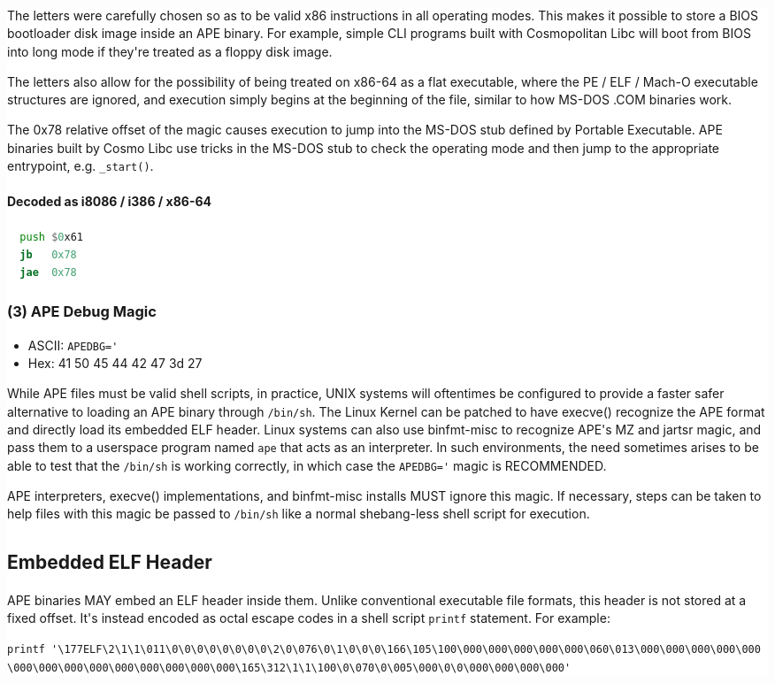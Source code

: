 The letters were carefully chosen so as to be valid x86 instructions in
all operating modes. This makes it possible to store a BIOS bootloader
disk image inside an APE binary. For example, simple CLI programs built
with Cosmopolitan Libc will boot from BIOS into long mode if they're
treated as a floppy disk image.

The letters also allow for the possibility of being treated on x86-64 as
a flat executable, where the PE / ELF / Mach-O executable structures are
ignored, and execution simply begins at the beginning of the file,
similar to how MS-DOS .COM binaries work.

The 0x78 relative offset of the magic causes execution to jump into the
MS-DOS stub defined by Portable Executable. APE binaries built by Cosmo
Libc use tricks in the MS-DOS stub to check the operating mode and then
jump to the appropriate entrypoint, e.g. `_start()`.

#### Decoded as i8086 / i386 / x86-64

```asm
  push $0x61
  jb   0x78
  jae  0x78
```

### (3) APE Debug Magic

- ASCII: `APEDBG='`
- Hex: 41 50 45 44 42 47 3d 27

While APE files must be valid shell scripts, in practice, UNIX systems
will oftentimes be configured to provide a faster safer alternative to
loading an APE binary through `/bin/sh`. The Linux Kernel can be patched
to have execve() recognize the APE format and directly load its embedded
ELF header. Linux systems can also use binfmt-misc to recognize APE's MZ
and jartsr magic, and pass them to a userspace program named `ape` that
acts as an interpreter. In such environments, the need sometimes arises
to be able to test that the `/bin/sh` is working correctly, in which
case the `APEDBG='` magic is RECOMMENDED.

APE interpreters, execve() implementations, and binfmt-misc installs
MUST ignore this magic. If necessary, steps can be taken to help files
with this magic be passed to `/bin/sh` like a normal shebang-less shell
script for execution.

## Embedded ELF Header

APE binaries MAY embed an ELF header inside them. Unlike conventional
executable file formats, this header is not stored at a fixed offset.
It's instead encoded as octal escape codes in a shell script `printf`
statement. For example:

```
printf '\177ELF\2\1\1\011\0\0\0\0\0\0\0\0\2\0\076\0\1\0\0\0\166\105\100\000\000\000\000\000\060\013\000\000\000\000\000\000\000\000\000\000\000\000\000\000\165\312\1\1\100\0\070\0\005\000\0\0\000\000\000\000'
```
